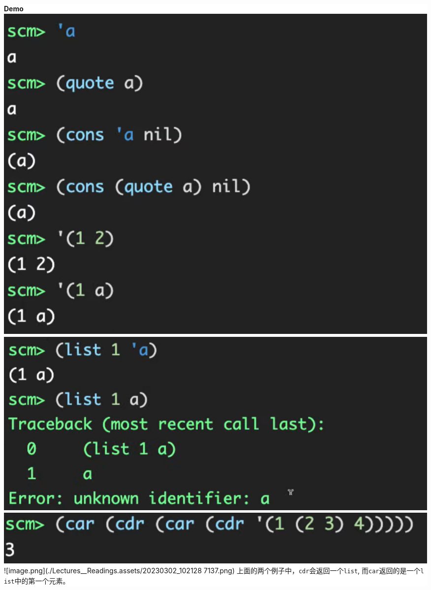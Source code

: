 **Demo**![image.png](./Lectures__Readings.assets/20230302_1021273457.png)![image.png](./Lectures__Readings.assets/20230302_1021285327.png)![image.png](./Lectures__Readings.assets/20230302_1021286968.png)![image.png](./Lectures__Readings.assets/20230302_102128
7137.png)
上面的两个例子中，`cdr`会返回一个`list`, 而`car`返回的是一个`list`中的第一个元素。
